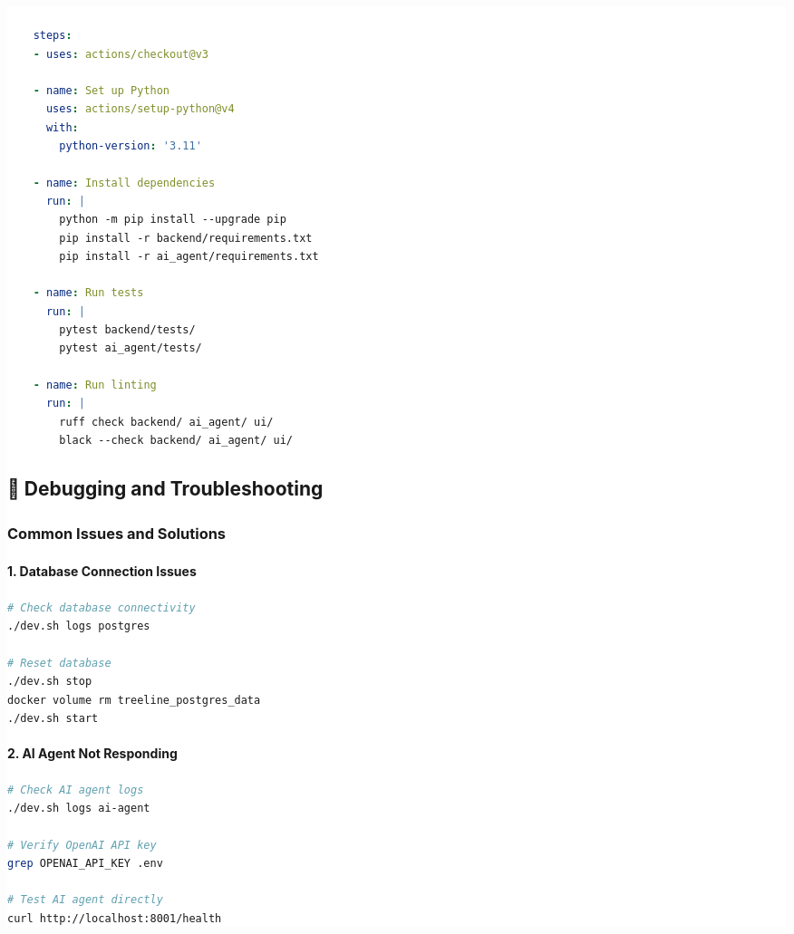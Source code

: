 ```yaml
    
    steps:
    - uses: actions/checkout@v3
    
    - name: Set up Python
      uses: actions/setup-python@v4
      with:
        python-version: '3.11'
    
    - name: Install dependencies
      run: |
        python -m pip install --upgrade pip
        pip install -r backend/requirements.txt
        pip install -r ai_agent/requirements.txt
    
    - name: Run tests
      run: |
        pytest backend/tests/
        pytest ai_agent/tests/
    
    - name: Run linting
      run: |
        ruff check backend/ ai_agent/ ui/
        black --check backend/ ai_agent/ ui/
```

## 🐛 Debugging and Troubleshooting

### Common Issues and Solutions

#### 1. Database Connection Issues
```bash
# Check database connectivity
./dev.sh logs postgres

# Reset database
./dev.sh stop
docker volume rm treeline_postgres_data
./dev.sh start
```

#### 2. AI Agent Not Responding
```bash
# Check AI agent logs
./dev.sh logs ai-agent

# Verify OpenAI API key
grep OPENAI_API_KEY .env

# Test AI agent directly
curl http://localhost:8001/health
```
